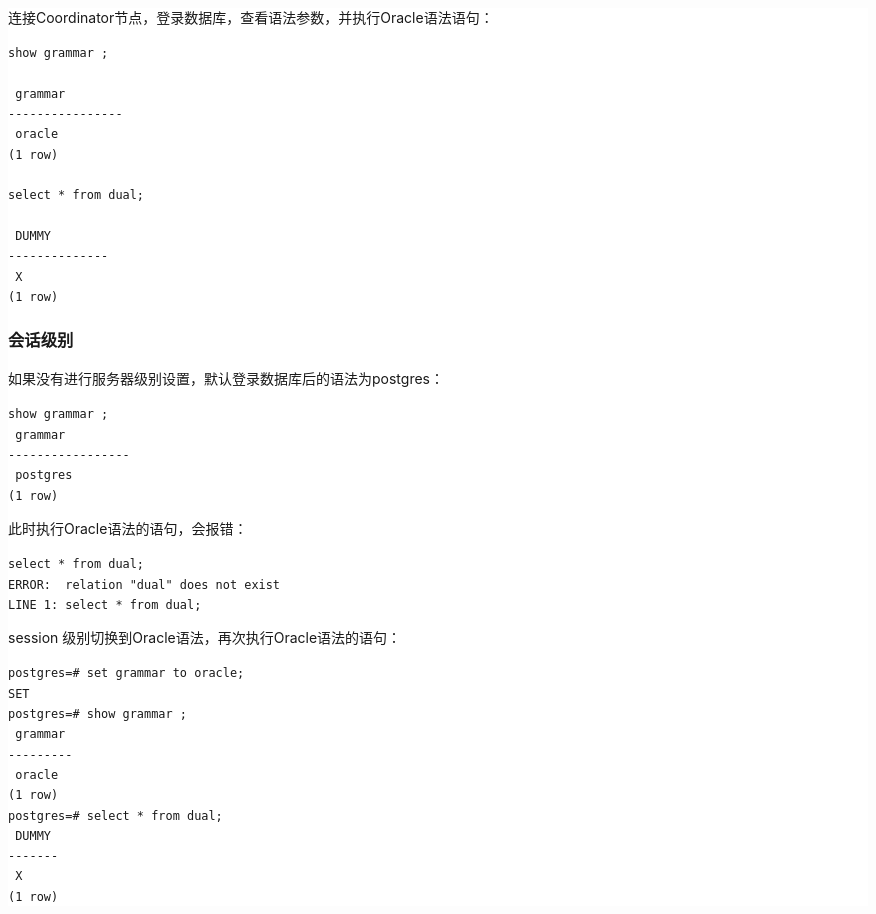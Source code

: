 连接Coordinator节点，登录数据库，查看语法参数，并执行Oracle语法语句：

```
show grammar ;

 grammar 
----------------
 oracle
(1 row)

select * from dual;

 DUMMY 
--------------
 X
(1 row)
```



### **会话级别**

如果没有进行服务器级别设置，默认登录数据库后的语法为postgres：

```
show grammar ;
 grammar  
-----------------
 postgres
(1 row)
```


此时执行Oracle语法的语句，会报错：

```
select * from dual;
ERROR:  relation "dual" does not exist
LINE 1: select * from dual;   
```


session 级别切换到Oracle语法，再次执行Oracle语法的语句：

```
postgres=# set grammar to oracle;
SET
postgres=# show grammar ;
 grammar 
---------
 oracle
(1 row)
postgres=# select * from dual;
 DUMMY 
-------
 X
(1 row) 
```
